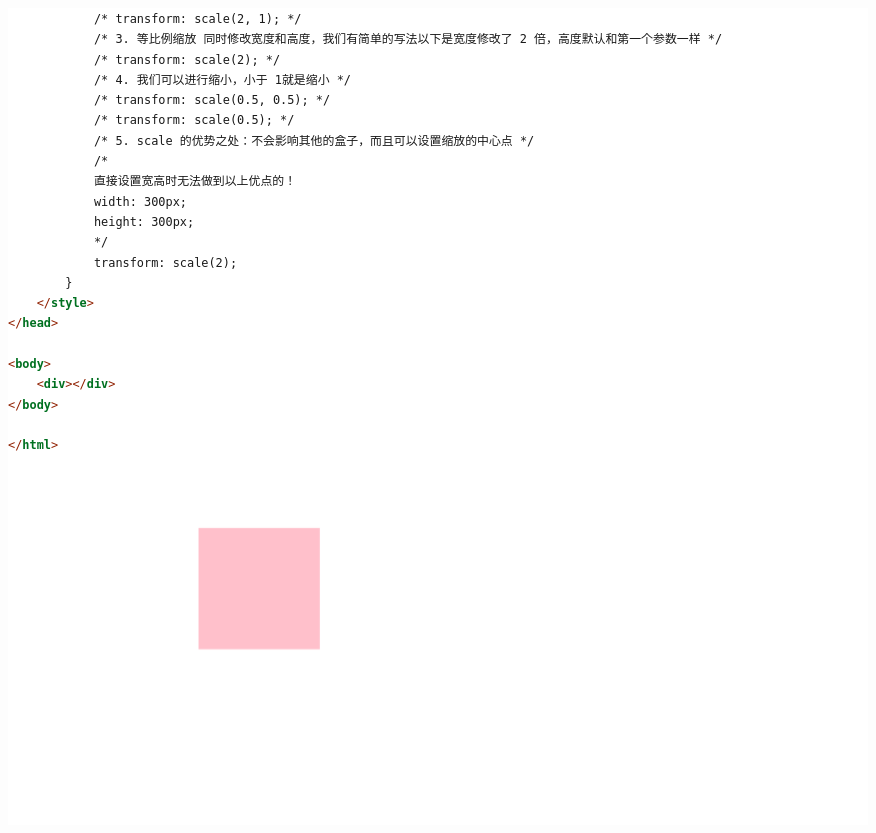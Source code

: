 ```html
            /* transform: scale(2, 1); */
            /* 3. 等比例缩放 同时修改宽度和高度，我们有简单的写法以下是宽度修改了 2 倍，高度默认和第一个参数一样 */
            /* transform: scale(2); */
            /* 4. 我们可以进行缩小，小于 1就是缩小 */
            /* transform: scale(0.5, 0.5); */
            /* transform: scale(0.5); */
            /* 5. scale 的优势之处：不会影响其他的盒子，而且可以设置缩放的中心点 */
            /*
            直接设置宽高时无法做到以上优点的！
            width: 300px;
            height: 300px;
            */
            transform: scale(2);
        }
    </style>
</head>

<body>
    <div></div>
</body>

</html>
```

<img src="mark-img/20210425085529554.gif" style="zoom:50%;" />
